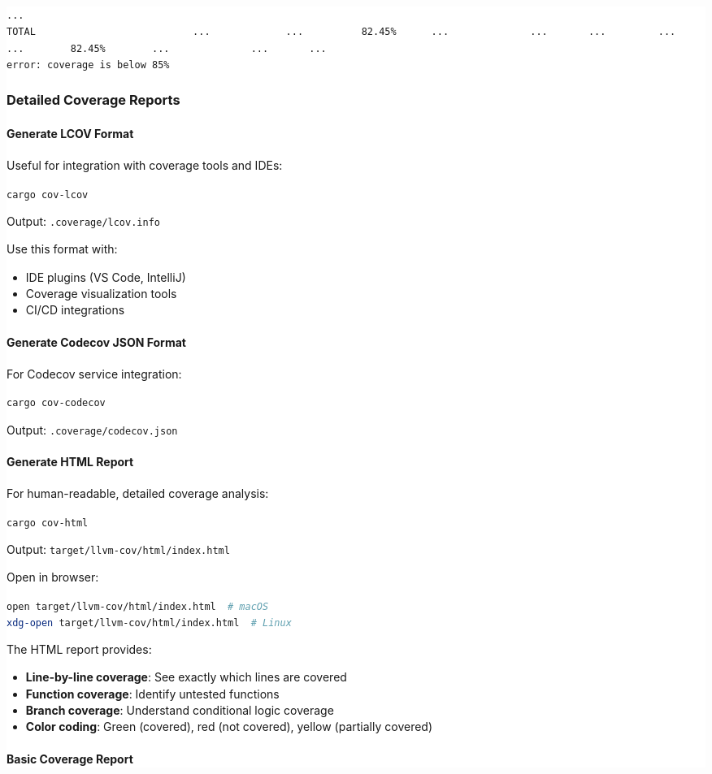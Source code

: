```text
...
TOTAL                           ...             ...          82.45%      ...              ...       ...         ...              ...        82.45%        ...              ...       ...
error: coverage is below 85%
```

### Detailed Coverage Reports

#### Generate LCOV Format

Useful for integration with coverage tools and IDEs:

```bash
cargo cov-lcov
```

Output: `.coverage/lcov.info`

Use this format with:

- IDE plugins (VS Code, IntelliJ)
- Coverage visualization tools
- CI/CD integrations

#### Generate Codecov JSON Format

For Codecov service integration:

```bash
cargo cov-codecov
```

Output: `.coverage/codecov.json`

#### Generate HTML Report

For human-readable, detailed coverage analysis:

```bash
cargo cov-html
```

Output: `target/llvm-cov/html/index.html`

Open in browser:

```bash
open target/llvm-cov/html/index.html  # macOS
xdg-open target/llvm-cov/html/index.html  # Linux
```

The HTML report provides:

- **Line-by-line coverage**: See exactly which lines are covered
- **Function coverage**: Identify untested functions
- **Branch coverage**: Understand conditional logic coverage
- **Color coding**: Green (covered), red (not covered), yellow (partially covered)

#### Basic Coverage Report

